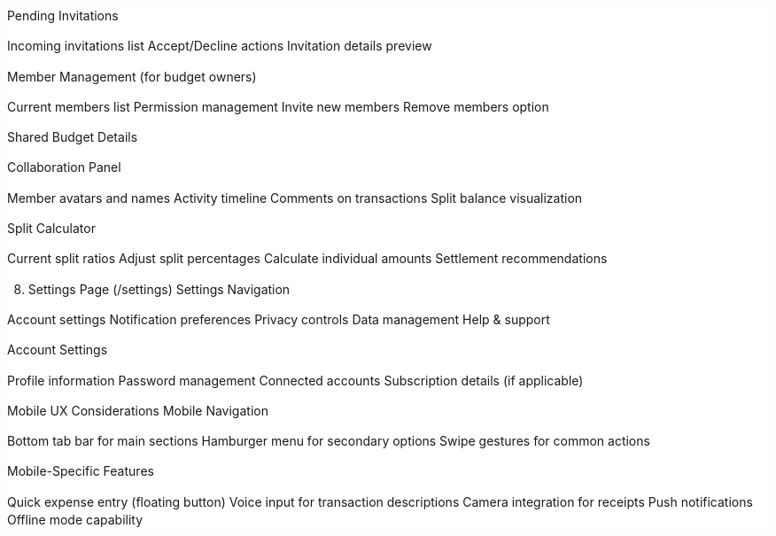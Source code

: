 Pending Invitations

Incoming invitations list
Accept/Decline actions
Invitation details preview

Member Management (for budget owners)

Current members list
Permission management
Invite new members
Remove members option

Shared Budget Details

Collaboration Panel

Member avatars and names
Activity timeline
Comments on transactions
Split balance visualization

Split Calculator

Current split ratios
Adjust split percentages
Calculate individual amounts
Settlement recommendations

8. Settings Page (/settings)
   Settings Navigation

Account settings
Notification preferences
Privacy controls
Data management
Help & support

Account Settings

Profile information
Password management
Connected accounts
Subscription details (if applicable)

Mobile UX Considerations
Mobile Navigation

Bottom tab bar for main sections
Hamburger menu for secondary options
Swipe gestures for common actions

Mobile-Specific Features

Quick expense entry (floating button)
Voice input for transaction descriptions
Camera integration for receipts
Push notifications
Offline mode capability
